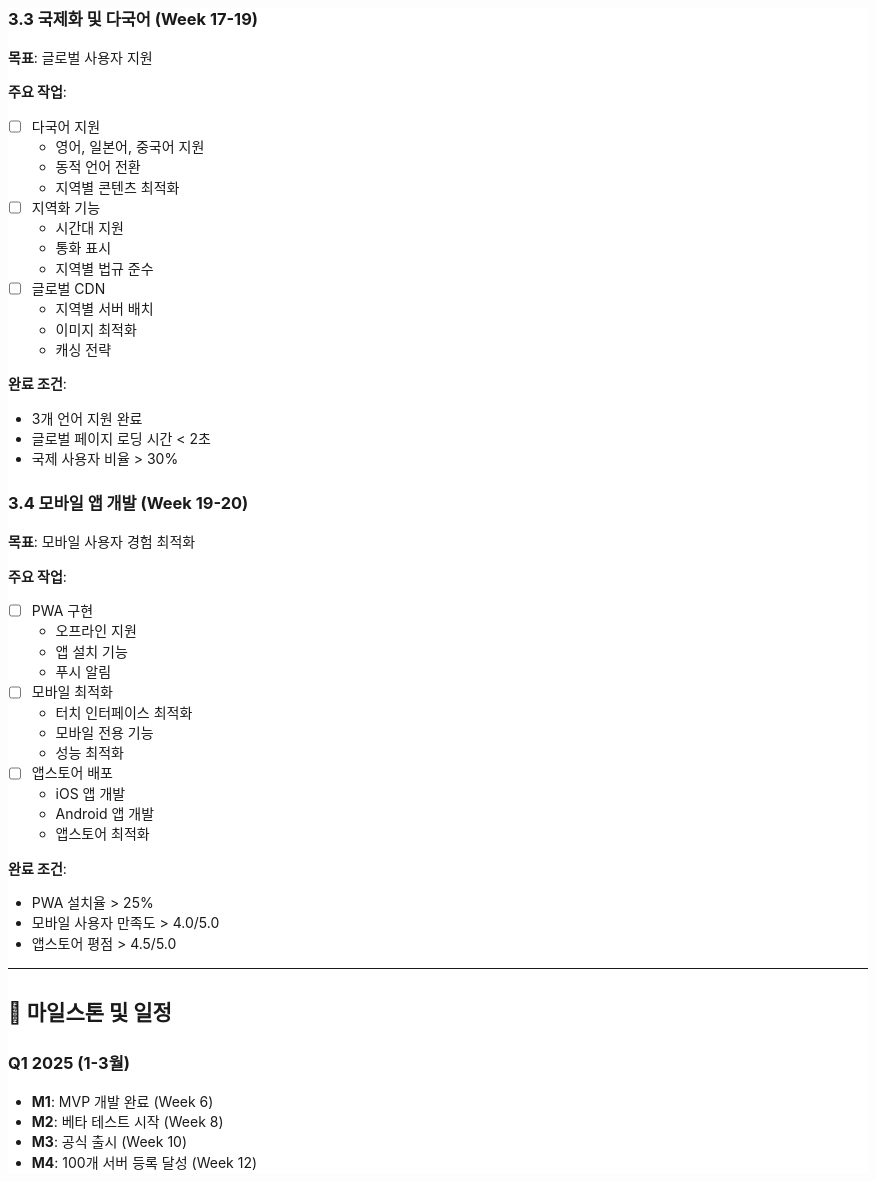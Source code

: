 ### 3.3 국제화 및 다국어 (Week 17-19)
**목표**: 글로벌 사용자 지원

**주요 작업**:
- [ ] 다국어 지원
  - 영어, 일본어, 중국어 지원
  - 동적 언어 전환
  - 지역별 콘텐츠 최적화
- [ ] 지역화 기능
  - 시간대 지원
  - 통화 표시
  - 지역별 법규 준수
- [ ] 글로벌 CDN
  - 지역별 서버 배치
  - 이미지 최적화
  - 캐싱 전략

**완료 조건**:
- 3개 언어 지원 완료
- 글로벌 페이지 로딩 시간 < 2초
- 국제 사용자 비율 > 30%

### 3.4 모바일 앱 개발 (Week 19-20)
**목표**: 모바일 사용자 경험 최적화

**주요 작업**:
- [ ] PWA 구현
  - 오프라인 지원
  - 앱 설치 기능
  - 푸시 알림
- [ ] 모바일 최적화
  - 터치 인터페이스 최적화
  - 모바일 전용 기능
  - 성능 최적화
- [ ] 앱스토어 배포
  - iOS 앱 개발
  - Android 앱 개발
  - 앱스토어 최적화

**완료 조건**:
- PWA 설치율 > 25%
- 모바일 사용자 만족도 > 4.0/5.0
- 앱스토어 평점 > 4.5/5.0

---

## 📅 마일스톤 및 일정

### Q1 2025 (1-3월)
- **M1**: MVP 개발 완료 (Week 6)
- **M2**: 베타 테스트 시작 (Week 8)
- **M3**: 공식 출시 (Week 10)
- **M4**: 100개 서버 등록 달성 (Week 12)
